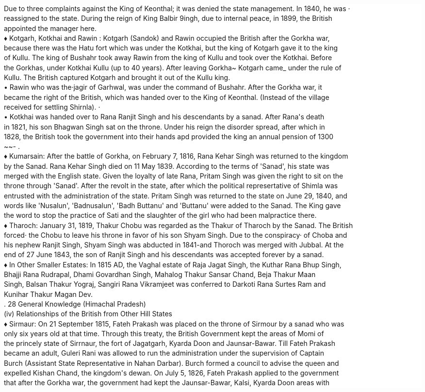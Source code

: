Due to three complaints against the King of Keonthal; it was denied the state management. In 1840, he was ·   
reassigned to the state. During the reign of King Balbir 9ingh, due to internal peace, in 1899, the British   
appointed the manager here.   
♦ Kotgarh, Kotkhai and Rawin : Kotgarh (Sandok) and Rawin occupied the British after the Gorkha war,   
because there was the Hatu fort which was under the Kotkhai, but the king of Kotgarh gave it to the king   
of Kullu. The king of Bushahr took away Rawin from the king of Kullu and took over the Kotkhai. Before   
the Gorkhas, under Kotkhai Kullu (up to 40 years). After leaving Gorkha~ Kotgarh came_ under the rule of   
Kullu. The British captured Kotgarh and brought it out of the Kullu king.   
• Rawin who was the·jagir of Garhwal, was under the command of Bushahr. After the Gorkha war, it   
became the right of the British, which was handed over to the King of Keonthal. (Instead of the village   
received for settling Shirnla). ·   
• Kotkhai was handed over to Rana Ranjit Singh and his descendants by a sanad. After Rana's death   
in 1821, his son Bhagwan Singh sat on the throne. Under his reign the disorder spread, after which in   
1828, the British took the government into their hands apd provided the king an annual pension of 1300   
~~- .   
♦ Kumarsain: After the battle of Gorkha, on February 7, 1816, Rana Kehar Singh was returned to the kingdom   
by the Sanad. Rana Kehar Singh died on 11 May 1839. According to the terms of 'Sanad', his state was   
merged with the English state. Given the loyalty of late Rana, Pritam Singh was given the right to sit on the   
throne through 'Sanad'. After the revolt in the state, after which the political represertative of Shimla was   
entrusted with the administration of the state. Pritam Singh was returned to the state on June 29, 1840, and   
words like 'Nusalun', 'Badnusalun', 'Badh Buttanu' and 'Buttanu' were added to the Sanad. The King gave   
the word to stop the practice of Sati and the slaughter of the girl who had been malpractice there.   
♦ Tharoch: January 31, 1819, Thakur Chobu was regarded as the Thakur of Tharoch by the Sanad. The British   
forced· the Chobu to leave his throne in favor of his son Shyam Singh. Due to the conspiracy· of Choba and   
his nephew Ranjit Singh, Shyam Singh was abducted in 1841-and Thoroch was merged with Jubbal. At the   
end of 27 June 1843, the son of Ranjit Singh and his descendants was accepted forever by a sanad.   
♦ In Other Smaller Estates: In 1815 AD, the Vaghal estate of Raja Jagat Singh, the Kuthar Rana Bhup Singh,   
Bhajji Rana Rudrapal, Dhami Govardhan Singh, Mahalog Thakur Sansar Chand, Beja Thakur Maan   
Singh, Balsan Thakur Yograj, Sangiri Rana Vikramjeet was conferred to Darkoti Rana Surtes Ram and   
Kunihar Thakur Magan Dev.   
. 28 General Knowledge (Himachal Pradesh)   
(iv) Relationships of the British from Other Hill States   
♦ Sirmaur: On 21 September 1815, Fateh Prakash was placed on the throne of Sirmour by a sanad who was   
only six years old at that time. Through this treaty, the British Government kept the areas of Momi of   
the princely state of Sirrnaur, the fort of Jagatgarh, Kyarda Doon and Jaunsar-Bawar. Till Fateh Prakash   
became an adult, Guleri Rani was allowed to run the administration under the supervision of Captain   
Burch (Assistant State Representative in Nahan Darbar). Burch formed a council to advise the queen and   
expelled Kishan Chand, the kingdom's dewan. On July 5, 1826, Fateh Prakash applied to the government   
that after the Gorkha war, the government had kept the Jaunsar-Bawar, Kalsi, Kyarda Doon areas with   